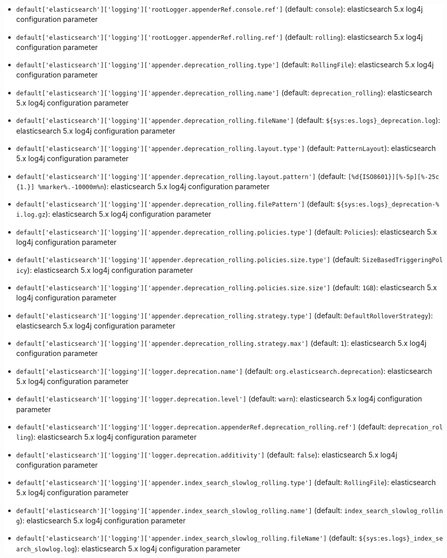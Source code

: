 * `default['elasticsearch']['logging']['rootLogger.appenderRef.console.ref']` (default: `console`): elasticsearch 5.x log4j configuration parameter

* `default['elasticsearch']['logging']['rootLogger.appenderRef.rolling.ref']` (default: `rolling`): elasticsearch 5.x log4j configuration parameter

* `default['elasticsearch']['logging']['appender.deprecation_rolling.type']` (default: `RollingFile`): elasticsearch 5.x log4j configuration parameter

* `default['elasticsearch']['logging']['appender.deprecation_rolling.name']` (default: `deprecation_rolling`): elasticsearch 5.x log4j configuration parameter

* `default['elasticsearch']['logging']['appender.deprecation_rolling.fileName']` (default: `${sys:es.logs}_deprecation.log`): elasticsearch 5.x log4j configuration parameter

* `default['elasticsearch']['logging']['appender.deprecation_rolling.layout.type']` (default: `PatternLayout`): elasticsearch 5.x log4j configuration parameter

* `default['elasticsearch']['logging']['appender.deprecation_rolling.layout.pattern']` (default: `[%d{ISO8601}][%-5p][%-25c{1.}] %marker%.-10000m%n`): elasticsearch 5.x log4j configuration parameter

* `default['elasticsearch']['logging']['appender.deprecation_rolling.filePattern']` (default: `${sys:es.logs}_deprecation-%i.log.gz`): elasticsearch 5.x log4j configuration parameter

* `default['elasticsearch']['logging']['appender.deprecation_rolling.policies.type']` (default: `Policies`): elasticsearch 5.x log4j configuration parameter

* `default['elasticsearch']['logging']['appender.deprecation_rolling.policies.size.type']` (default: `SizeBasedTriggeringPolicy`): elasticsearch 5.x log4j configuration parameter

* `default['elasticsearch']['logging']['appender.deprecation_rolling.policies.size.size']` (default: `1GB`): elasticsearch 5.x log4j configuration parameter

* `default['elasticsearch']['logging']['appender.deprecation_rolling.strategy.type']` (default: `DefaultRolloverStrategy`): elasticsearch 5.x log4j configuration parameter

* `default['elasticsearch']['logging']['appender.deprecation_rolling.strategy.max']` (default: `1`): elasticsearch 5.x log4j configuration parameter

* `default['elasticsearch']['logging']['logger.deprecation.name']` (default: `org.elasticsearch.deprecation`): elasticsearch 5.x log4j configuration parameter

* `default['elasticsearch']['logging']['logger.deprecation.level']` (default: `warn`): elasticsearch 5.x log4j configuration parameter

* `default['elasticsearch']['logging']['logger.deprecation.appenderRef.deprecation_rolling.ref']` (default: `deprecation_rolling`): elasticsearch 5.x log4j configuration parameter

* `default['elasticsearch']['logging']['logger.deprecation.additivity']` (default: `false`): elasticsearch 5.x log4j configuration parameter

* `default['elasticsearch']['logging']['appender.index_search_slowlog_rolling.type']` (default: `RollingFile`): elasticsearch 5.x log4j configuration parameter

* `default['elasticsearch']['logging']['appender.index_search_slowlog_rolling.name']` (default: `index_search_slowlog_rolling`): elasticsearch 5.x log4j configuration parameter

* `default['elasticsearch']['logging']['appender.index_search_slowlog_rolling.fileName']` (default: `${sys:es.logs}_index_search_slowlog.log`): elasticsearch 5.x log4j configuration parameter


[Chef]: https://www.chef.io/
[ElasticSearch]: https://www.elastic.co/products/elasticsearch
[Contributors]: https://github.com/vkhatri/chef-elasticsearch-cluster/graphs/contributors
[Chef Supermarket]: https://supermarket.chef.io/cookbooks/elasticsearch-cluster